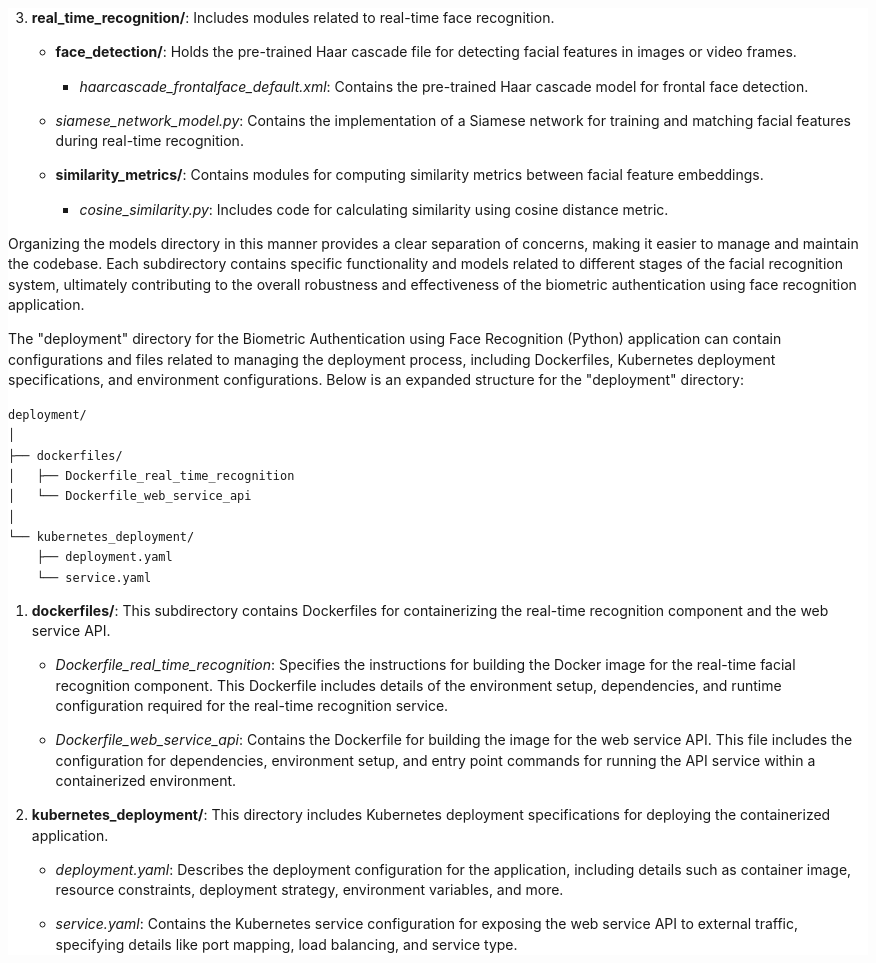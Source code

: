 3. **real_time_recognition/**: Includes modules related to real-time face recognition.

    - **face_detection/**: Holds the pre-trained Haar cascade file for detecting facial features in images or video frames.
        - *haarcascade_frontalface_default.xml*: Contains the pre-trained Haar cascade model for frontal face detection.
    
    - *siamese_network_model.py*: Contains the implementation of a Siamese network for training and matching facial features during real-time recognition.
    
    - **similarity_metrics/**: Contains modules for computing similarity metrics between facial feature embeddings.
        - *cosine_similarity.py*: Includes code for calculating similarity using cosine distance metric.

Organizing the models directory in this manner provides a clear separation of concerns, making it easier to manage and maintain the codebase. Each subdirectory contains specific functionality and models related to different stages of the facial recognition system, ultimately contributing to the overall robustness and effectiveness of the biometric authentication using face recognition application.

The "deployment" directory for the Biometric Authentication using Face Recognition (Python) application can contain configurations and files related to managing the deployment process, including Dockerfiles, Kubernetes deployment specifications, and environment configurations. Below is an expanded structure for the "deployment" directory:

```plaintext
deployment/
│
├── dockerfiles/
│   ├── Dockerfile_real_time_recognition
│   └── Dockerfile_web_service_api
│
└── kubernetes_deployment/
    ├── deployment.yaml
    └── service.yaml
```

1. **dockerfiles/**: This subdirectory contains Dockerfiles for containerizing the real-time recognition component and the web service API.

   - *Dockerfile_real_time_recognition*: Specifies the instructions for building the Docker image for the real-time facial recognition component. This Dockerfile includes details of the environment setup, dependencies, and runtime configuration required for the real-time recognition service.

   - *Dockerfile_web_service_api*: Contains the Dockerfile for building the image for the web service API. This file includes the configuration for dependencies, environment setup, and entry point commands for running the API service within a containerized environment.

2. **kubernetes_deployment/**: This directory includes Kubernetes deployment specifications for deploying the containerized application.

   - *deployment.yaml*: Describes the deployment configuration for the application, including details such as container image, resource constraints, deployment strategy, environment variables, and more.

   - *service.yaml*: Contains the Kubernetes service configuration for exposing the web service API to external traffic, specifying details like port mapping, load balancing, and service type.
